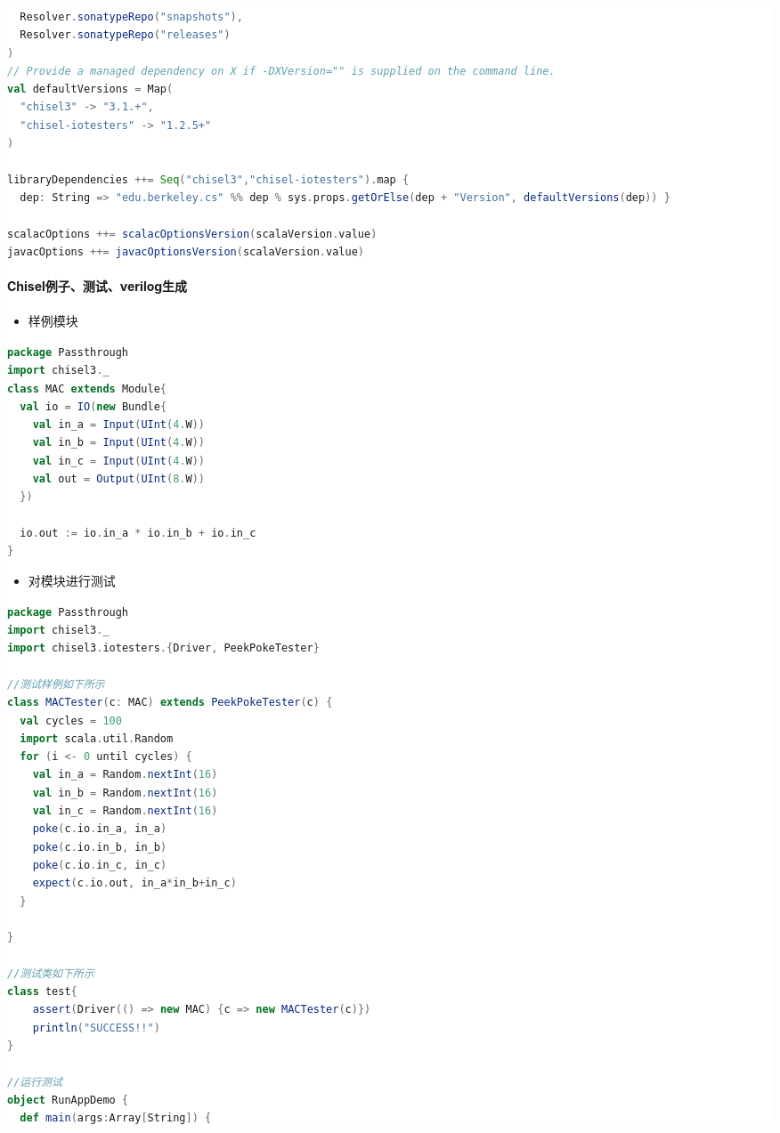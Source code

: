 ```scala
  Resolver.sonatypeRepo("snapshots"),
  Resolver.sonatypeRepo("releases")
)
// Provide a managed dependency on X if -DXVersion="" is supplied on the command line.
val defaultVersions = Map(
  "chisel3" -> "3.1.+",
  "chisel-iotesters" -> "1.2.5+"
)

libraryDependencies ++= Seq("chisel3","chisel-iotesters").map {
  dep: String => "edu.berkeley.cs" %% dep % sys.props.getOrElse(dep + "Version", defaultVersions(dep)) }

scalacOptions ++= scalacOptionsVersion(scalaVersion.value)
javacOptions ++= javacOptionsVersion(scalaVersion.value)
```
#### Chisel例子、测试、verilog生成
+ 样例模块
```scala
package Passthrough
import chisel3._
class MAC extends Module{
  val io = IO(new Bundle{
    val in_a = Input(UInt(4.W))
    val in_b = Input(UInt(4.W))
    val in_c = Input(UInt(4.W))
    val out = Output(UInt(8.W))
  })

  io.out := io.in_a * io.in_b + io.in_c
}
```
+ 对模块进行测试
```scala
package Passthrough
import chisel3._
import chisel3.iotesters.{Driver, PeekPokeTester}

//测试样例如下所示
class MACTester(c: MAC) extends PeekPokeTester(c) {
  val cycles = 100
  import scala.util.Random
  for (i <- 0 until cycles) {
    val in_a = Random.nextInt(16)
    val in_b = Random.nextInt(16)
    val in_c = Random.nextInt(16)
    poke(c.io.in_a, in_a)
    poke(c.io.in_b, in_b)
    poke(c.io.in_c, in_c)
    expect(c.io.out, in_a*in_b+in_c)
  }

}

//测试类如下所示
class test{
	assert(Driver(() => new MAC) {c => new MACTester(c)})
	println("SUCCESS!!")
}

//运行测试
object RunAppDemo {
  def main(args:Array[String]) {
```